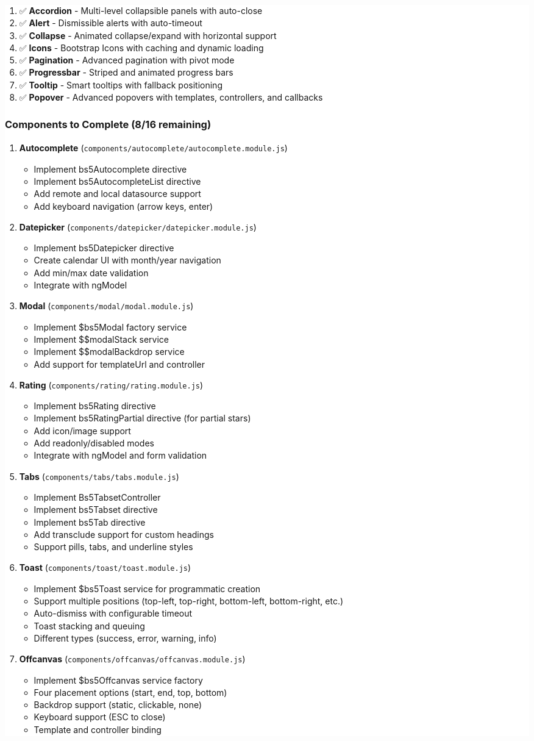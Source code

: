 1. ✅ **Accordion** - Multi-level collapsible panels with auto-close
2. ✅ **Alert** - Dismissible alerts with auto-timeout
3. ✅ **Collapse** - Animated collapse/expand with horizontal support
4. ✅ **Icons** - Bootstrap Icons with caching and dynamic loading
5. ✅ **Pagination** - Advanced pagination with pivot mode
6. ✅ **Progressbar** - Striped and animated progress bars
7. ✅ **Tooltip** - Smart tooltips with fallback positioning
8. ✅ **Popover** - Advanced popovers with templates, controllers, and callbacks

### Components to Complete (8/16 remaining)

1. **Autocomplete** (`components/autocomplete/autocomplete.module.js`)
    - Implement bs5Autocomplete directive
    - Implement bs5AutocompleteList directive
    - Add remote and local datasource support
    - Add keyboard navigation (arrow keys, enter)

2. **Datepicker** (`components/datepicker/datepicker.module.js`)
    - Implement bs5Datepicker directive
    - Create calendar UI with month/year navigation
    - Add min/max date validation
    - Integrate with ngModel

3. **Modal** (`components/modal/modal.module.js`)
    - Implement $bs5Modal factory service
    - Implement $$modalStack service
    - Implement $$modalBackdrop service
    - Add support for templateUrl and controller

4. **Rating** (`components/rating/rating.module.js`)
    - Implement bs5Rating directive
    - Implement bs5RatingPartial directive (for partial stars)
    - Add icon/image support
    - Add readonly/disabled modes
    - Integrate with ngModel and form validation

5. **Tabs** (`components/tabs/tabs.module.js`)
    - Implement Bs5TabsetController
    - Implement bs5Tabset directive
    - Implement bs5Tab directive
    - Add transclude support for custom headings
    - Support pills, tabs, and underline styles

6. **Toast** (`components/toast/toast.module.js`)
    - Implement $bs5Toast service for programmatic creation
    - Support multiple positions (top-left, top-right, bottom-left, bottom-right, etc.)
    - Auto-dismiss with configurable timeout
    - Toast stacking and queuing
    - Different types (success, error, warning, info)

7. **Offcanvas** (`components/offcanvas/offcanvas.module.js`)
    - Implement $bs5Offcanvas service factory
    - Four placement options (start, end, top, bottom)
    - Backdrop support (static, clickable, none)
    - Keyboard support (ESC to close)
    - Template and controller binding
